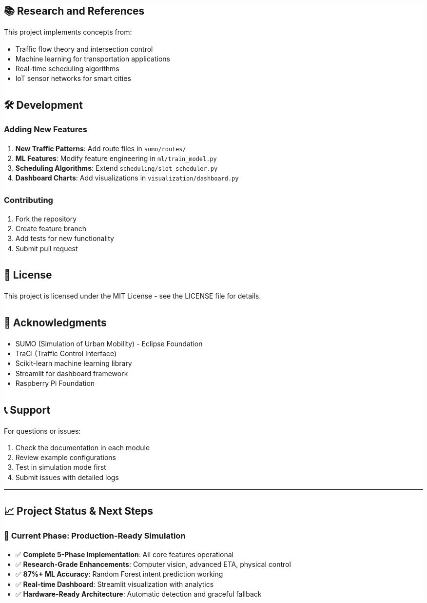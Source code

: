 ## 📚 Research and References

This project implements concepts from:
- Traffic flow theory and intersection control
- Machine learning for transportation applications
- Real-time scheduling algorithms
- IoT sensor networks for smart cities

## 🛠️ Development

### Adding New Features
1. **New Traffic Patterns**: Add route files in `sumo/routes/`
2. **ML Features**: Modify feature engineering in `ml/train_model.py`
3. **Scheduling Algorithms**: Extend `scheduling/slot_scheduler.py`
4. **Dashboard Charts**: Add visualizations in `visualization/dashboard.py`

### Contributing
1. Fork the repository
2. Create feature branch
3. Add tests for new functionality
4. Submit pull request

## 📝 License

This project is licensed under the MIT License - see the LICENSE file for details.

## 🤝 Acknowledgments

- SUMO (Simulation of Urban Mobility) - Eclipse Foundation
- TraCI (Traffic Control Interface)
- Scikit-learn machine learning library
- Streamlit for dashboard framework
- Raspberry Pi Foundation

## 📞 Support

For questions or issues:
1. Check the documentation in each module
2. Review example configurations
3. Test in simulation mode first
4. Submit issues with detailed logs

---

## 📈 Project Status & Next Steps

### 🎯 **Current Phase: Production-Ready Simulation**
- ✅ **Complete 5-Phase Implementation**: All core features operational
- ✅ **Research-Grade Enhancements**: Computer vision, advanced ETA, physical control
- ✅ **87%+ ML Accuracy**: Random Forest intent prediction working
- ✅ **Real-time Dashboard**: Streamlit visualization with analytics
- ✅ **Hardware-Ready Architecture**: Automatic detection and graceful fallback
